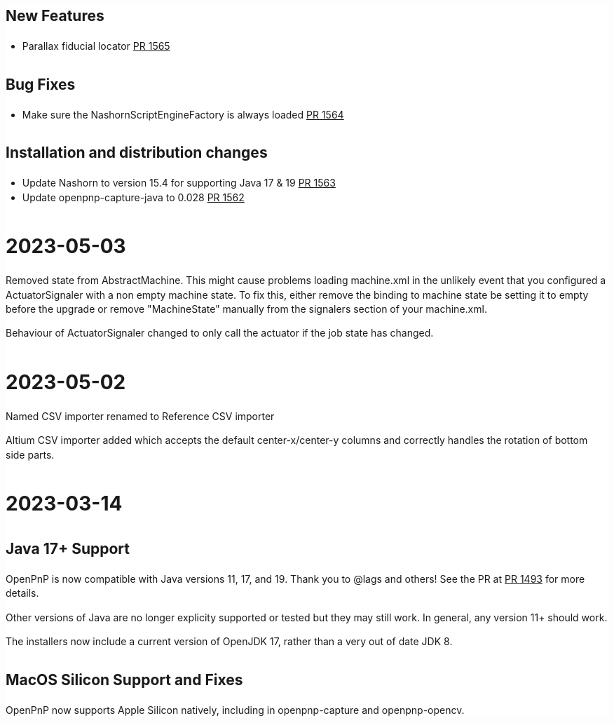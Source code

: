 ## New Features

* Parallax fiducial locator [PR 1565](https://github.com/openpnp/openpnp/pull/1565)

## Bug Fixes

* Make sure the NashornScriptEngineFactory is always loaded [PR 1564](https://github.com/openpnp/openpnp/pull/1564)

## Installation and distribution changes

* Update Nashorn to version 15.4 for supporting Java 17 & 19 [PR 1563](https://github.com/openpnp/openpnp/pull/1563)
* Update openpnp-capture-java to 0.028 [PR 1562](https://github.com/openpnp/openpnp/pull/1562)



# 2023-05-03

Removed state from AbstractMachine. This might cause problems loading machine.xml in
the unlikely event that you configured a ActuatorSignaler with a non empty machine state.
To fix this, either remove the binding to machine state be setting it to empty before 
the upgrade or remove "MachineState" manually from the signalers section of your machine.xml.

Behaviour of ActuatorSignaler changed to only call the actuator if the job state has changed.

# 2023-05-02

Named CSV importer renamed to Reference CSV importer

Altium CSV importer added which accepts the default center-x/center-y columns and
correctly handles the rotation of bottom side parts.

# 2023-03-14

## Java 17+ Support

OpenPnP is now compatible with Java versions 11, 17, and 19. Thank you to @lags
and others! See the PR at [PR 1493](https://github.com/openpnp/openpnp/pull/1493) for more
details.

Other versions of Java are no longer explicity supported or tested but they may
still work. In general, any version 11+ should work.

The installers now include a current version of OpenJDK 17, rather than a very
out of date JDK 8.

## MacOS Silicon Support and Fixes

OpenPnP now supports Apple Silicon natively, including in openpnp-capture and
openpnp-opencv.
